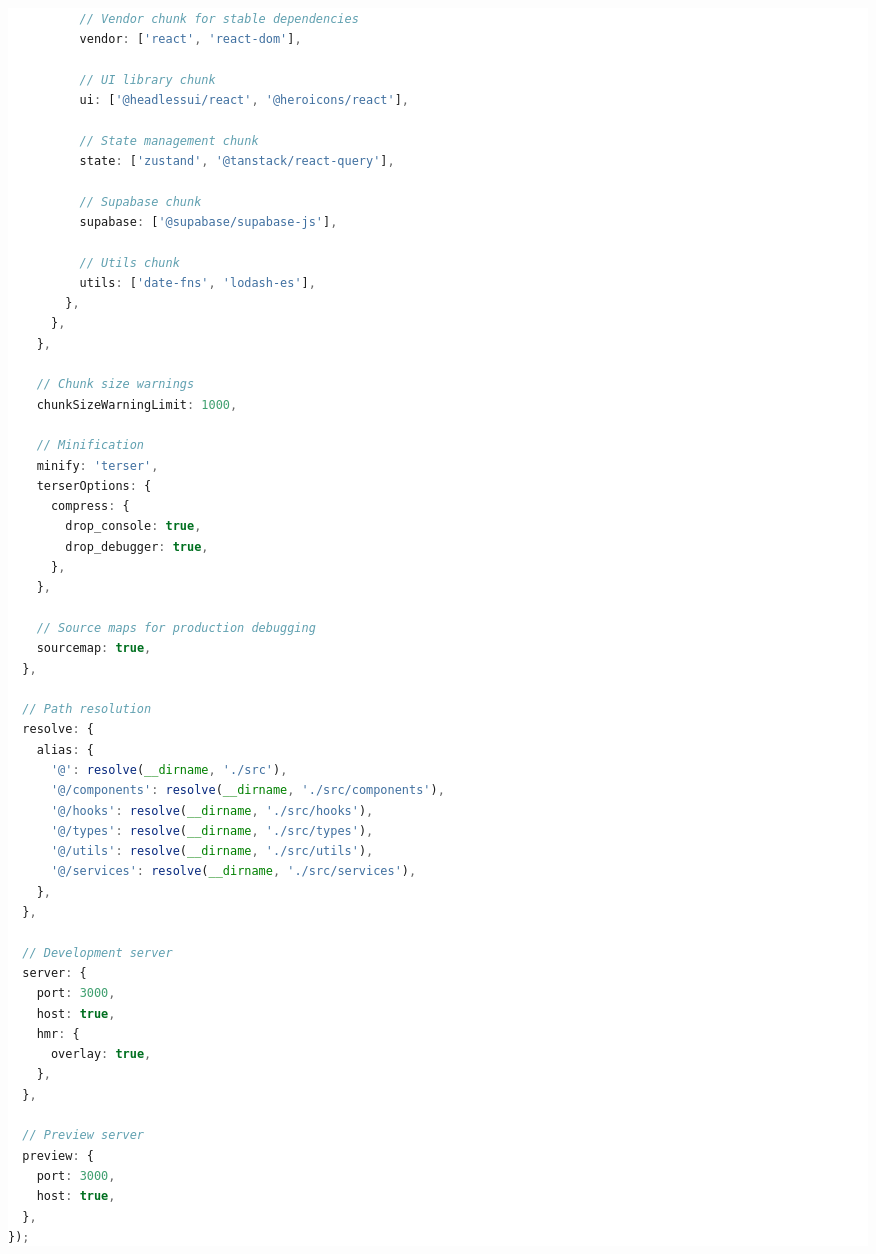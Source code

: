 ```typescript
          // Vendor chunk for stable dependencies
          vendor: ['react', 'react-dom'],
          
          // UI library chunk
          ui: ['@headlessui/react', '@heroicons/react'],
          
          // State management chunk
          state: ['zustand', '@tanstack/react-query'],
          
          // Supabase chunk
          supabase: ['@supabase/supabase-js'],
          
          // Utils chunk
          utils: ['date-fns', 'lodash-es'],
        },
      },
    },
    
    // Chunk size warnings
    chunkSizeWarningLimit: 1000,
    
    // Minification
    minify: 'terser',
    terserOptions: {
      compress: {
        drop_console: true,
        drop_debugger: true,
      },
    },
    
    // Source maps for production debugging
    sourcemap: true,
  },
  
  // Path resolution
  resolve: {
    alias: {
      '@': resolve(__dirname, './src'),
      '@/components': resolve(__dirname, './src/components'),
      '@/hooks': resolve(__dirname, './src/hooks'),
      '@/types': resolve(__dirname, './src/types'),
      '@/utils': resolve(__dirname, './src/utils'),
      '@/services': resolve(__dirname, './src/services'),
    },
  },
  
  // Development server
  server: {
    port: 3000,
    host: true,
    hmr: {
      overlay: true,
    },
  },
  
  // Preview server
  preview: {
    port: 3000,
    host: true,
  },
});
```
